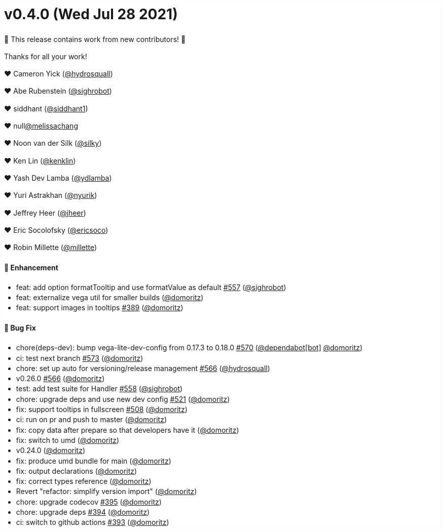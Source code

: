 # v0.4.0 (Wed Jul 28 2021)

:tada: This release contains work from new contributors! :tada:

Thanks for all your work!

:heart: Cameron Yick ([@hydrosquall](https://github.com/hydrosquall))

:heart: Abe Rubenstein ([@sighrobot](https://github.com/sighrobot))

:heart: siddhant ([@siddhant1](https://github.com/siddhant1))

:heart: null[@melissachang](https://github.com/melissachang)

:heart: Noon van der Silk ([@silky](https://github.com/silky))

:heart: Ken Lin ([@kenklin](https://github.com/kenklin))

:heart: Yash Dev Lamba ([@ydlamba](https://github.com/ydlamba))

:heart: Yuri Astrakhan ([@nyurik](https://github.com/nyurik))

:heart: Jeffrey Heer ([@jheer](https://github.com/jheer))

:heart: Eric Socolofsky ([@ericsoco](https://github.com/ericsoco))

:heart: Robin Millette ([@millette](https://github.com/millette))

#### 🚀 Enhancement

- feat: add option formatTooltip and use formatValue as default [#557](https://github.com/vega/vega-tooltip/pull/557) ([@sighrobot](https://github.com/sighrobot))
- feat: externalize vega util for smaller builds ([@domoritz](https://github.com/domoritz))
- feat: support images in tooltips [#389](https://github.com/vega/vega-tooltip/pull/389) ([@domoritz](https://github.com/domoritz))

#### 🐛 Bug Fix

- chore(deps-dev): bump vega-lite-dev-config from 0.17.3 to 0.18.0 [#570](https://github.com/vega/vega-tooltip/pull/570) ([@dependabot[bot]](https://github.com/dependabot[bot]) [@domoritz](https://github.com/domoritz))
- ci: test next branch [#573](https://github.com/vega/vega-tooltip/pull/573) ([@domoritz](https://github.com/domoritz))
- chore: set up auto for versioning/release management [#566](https://github.com/vega/vega-tooltip/pull/566) ([@hydrosquall](https://github.com/hydrosquall))
- v0.26.0 [#566](https://github.com/vega/vega-tooltip/pull/566) ([@domoritz](https://github.com/domoritz))
- test: add test suite for Handler [#558](https://github.com/vega/vega-tooltip/pull/558) ([@sighrobot](https://github.com/sighrobot))
- chore: upgrade deps and use new dev config [#521](https://github.com/vega/vega-tooltip/pull/521) ([@domoritz](https://github.com/domoritz))
- fix: support tooltips in fullscreen [#508](https://github.com/vega/vega-tooltip/pull/508) ([@domoritz](https://github.com/domoritz))
- ci: run on pr and push to master ([@domoritz](https://github.com/domoritz))
- fix: copy data after prepare so that developers have it ([@domoritz](https://github.com/domoritz))
- fix: switch to umd ([@domoritz](https://github.com/domoritz))
- v0.24.0 ([@domoritz](https://github.com/domoritz))
- fix: produce umd bundle for main ([@domoritz](https://github.com/domoritz))
- fix: output declarations ([@domoritz](https://github.com/domoritz))
- fix: correct types reference ([@domoritz](https://github.com/domoritz))
- Revert "refactor: simplify version import" ([@domoritz](https://github.com/domoritz))
- chore: upgrade codecov [#395](https://github.com/vega/vega-tooltip/pull/395) ([@domoritz](https://github.com/domoritz))
- chore: upgrade deps [#394](https://github.com/vega/vega-tooltip/pull/394) ([@domoritz](https://github.com/domoritz))
- ci: switch to github actions [#393](https://github.com/vega/vega-tooltip/pull/393) ([@domoritz](https://github.com/domoritz))